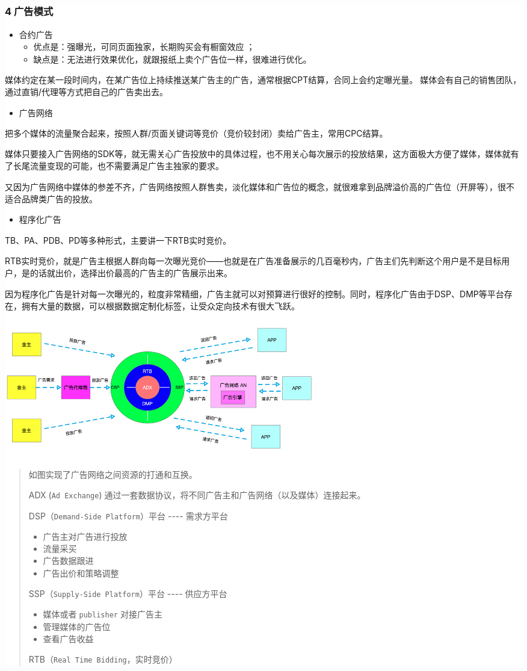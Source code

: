 

### 4 广告模式

- 合约广告
  - 优点是：强曝光，可同页面独家，长期购买会有橱窗效应 ；
  - 缺点是：无法进行效果优化，就跟报纸上卖个广告位一样，很难进行优化。

媒体约定在某一段时间内，在某广告位上持续推送某广告主的广告，通常根据CPT结算，合同上会约定曝光量。
媒体会有自己的销售团队，通过直销/代理等方式把自己的广告卖出去。



- 广告网络

把多个媒体的流量聚合起来，按照人群/页面关键词等竞价（竞价较封闭）卖给广告主，常用CPC结算。

媒体只要接入广告网络的SDK等，就无需关心广告投放中的具体过程，也不用关心每次展示的投放结果，这方面极大方便了媒体，媒体就有了长尾流量变现的可能，也不需要满足广告主独家的要求。

又因为广告网络中媒体的参差不齐，广告网络按照人群售卖，淡化媒体和广告位的概念，就很难拿到品牌溢价高的广告位（开屏等），很不适合品牌类广告的投放。



- 程序化广告

TB、PA、PDB、PD等多种形式，主要讲一下RTB实时竞价。

RTB实时竞价，就是广告主根据人群向每一次曝光竞价——也就是在广告准备展示的几百毫秒内，广告主们先判断这个用户是不是目标用户，是的话就出价，选择出价最高的广告主的广告展示出来。

因为程序化广告是针对每一次曝光的，粒度非常精细，广告主就可以对预算进行很好的控制。同时，程序化广告由于DSP、DMP等平台存在，拥有大量的数据，可以根据数据定制化标签，让受众定向技术有很大飞跃。

<img src="../../assets/image-20210220162345796.png" alt="image-20210220162345796" style="zoom:50%;" />

> 如图实现了广告网络之间资源的打通和互换。
>
> ADX  (`Ad Exchange`) 通过一套数据协议，将不同广告主和广告网络（以及媒体）连接起来。
>
> DSP（`Demand-Side Platform`）平台 ---- 需求方平台
>
>  - 广告主对广告进行投放
>  - 流量采买
>  - 广告数据跟进
>  - 广告出价和策略调整
>
> SSP（`Supply-Side Platform`）平台 ---- 供应方平台
>
>  - 媒体或者 `publisher` 对接广告主
>  - 管理媒体的广告位
>  - 查看广告收益
>
> RTB（`Real Time Bidding`，实时竞价）